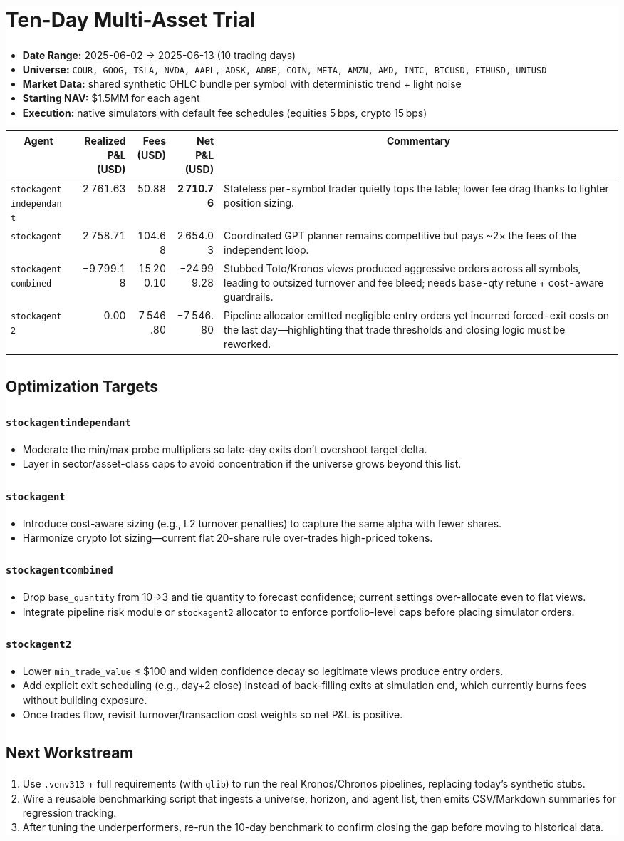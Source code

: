 # Ten-Day Multi-Asset Trial

- **Date Range:** 2025-06-02 → 2025-06-13 (10 trading days)  
- **Universe:** `COUR, GOOG, TSLA, NVDA, AAPL, ADSK, ADBE, COIN, META, AMZN, AMD, INTC, BTCUSD, ETHUSD, UNIUSD`  
- **Market Data:** shared synthetic OHLC bundle per symbol with deterministic trend + light noise  
- **Starting NAV:** \$1.5MM for each agent  
- **Execution:** native simulators with default fee schedules (equities 5 bps, crypto 15 bps)

| Agent | Realized P&L (USD) | Fees (USD) | Net P&L (USD) | Commentary |
|-------|-------------------:|-----------:|--------------:|------------|
| `stockagentindependant` | 2 761.63 | 50.88 | **2 710.76** | Stateless per-symbol trader quietly tops the table; lower fee drag thanks to lighter position sizing. |
| `stockagent` | 2 758.71 | 104.68 | 2 654.03 | Coordinated GPT planner remains competitive but pays ~2× the fees of the independent loop. |
| `stockagentcombined` | −9 799.18 | 15 200.10 | −24 999.28 | Stubbed Toto/Kronos views produced aggressive orders across all symbols, leading to outsized turnover and fee bleed; needs base-qty retune + cost-aware guardrails. |
| `stockagent2` | 0.00 | 7 546.80 | −7 546.80 | Pipeline allocator emitted negligible entry orders yet incurred forced-exit costs on the last day—highlighting that trade thresholds and closing logic must be reworked. |

## Optimization Targets
### `stockagentindependant`
- Moderate the min/max probe multipliers so late-day exits don’t overshoot target delta.
- Layer in sector/asset-class caps to avoid concentration if the universe grows beyond this list.

### `stockagent`
- Introduce cost-aware sizing (e.g., L2 turnover penalties) to capture the same alpha with fewer shares.
- Harmonize crypto lot sizing—current flat 20-share rule over-trades high-priced tokens.

### `stockagentcombined`
- Drop `base_quantity` from 10→3 and tie quantity to forecast confidence; current settings over-allocate even to flat views.  
- Integrate pipeline risk module or `stockagent2` allocator to enforce portfolio-level caps before placing simulator orders.

### `stockagent2`
- Lower `min_trade_value` ≤ \$100 and widen confidence decay so legitimate views produce entry orders.  
- Add explicit exit scheduling (e.g., day+2 close) instead of back-filling exits at simulation end, which currently burns fees without building exposure.  
- Once trades flow, revisit turnover/transaction cost weights so net P&L is positive.

## Next Workstream
1. Use `.venv313` + full requirements (with `qlib`) to run the real Kronos/Chronos pipelines, replacing today’s synthetic stubs.  
2. Wire a reusable benchmarking script that ingests a universe, horizon, and agent list, then emits CSV/Markdown summaries for regression tracking.  
3. After tuning the underperformers, re-run the 10-day benchmark to confirm closing the gap before moving to historical data.
